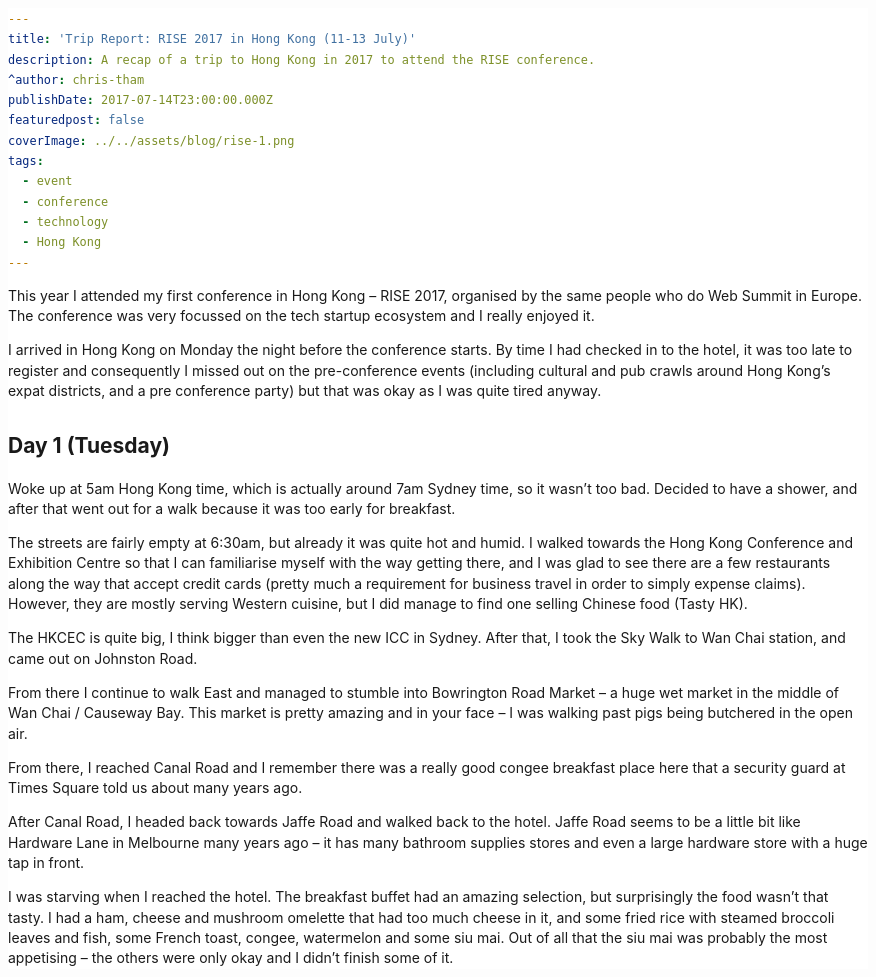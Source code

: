 ```yaml
---
title: 'Trip Report: RISE 2017 in Hong Kong (11-13 July)'
description: A recap of a trip to Hong Kong in 2017 to attend the RISE conference.
^author: chris-tham
publishDate: 2017-07-14T23:00:00.000Z
featuredpost: false
coverImage: ../../assets/blog/rise-1.png
tags:
  - event
  - conference
  - technology
  - Hong Kong
---
```


This year I attended my first conference in Hong Kong – RISE 2017, organised by the same people who do Web Summit in Europe. The conference was very focussed on the tech startup ecosystem and I really enjoyed it.

I arrived in Hong Kong on Monday the night before the conference starts. By time I had checked in to the hotel, it was too late to register and consequently I missed out on the pre-conference events (including cultural and pub crawls around Hong Kong’s expat districts, and a pre conference party) but that was okay as I was quite tired anyway.

## Day 1 (Tuesday)

Woke up at 5am Hong Kong time, which is actually around 7am Sydney time, so it wasn’t too bad. Decided to have a shower, and after that went out for a walk because it was too early for breakfast.

The streets are fairly empty at 6:30am, but already it was quite hot and humid. I walked towards the Hong Kong Conference and Exhibition Centre so that I can familiarise myself with the way getting there, and I was glad to see there are a few restaurants along the way that accept credit cards (pretty much a requirement for business travel in order to simply expense claims). However, they are mostly serving Western cuisine, but I did manage to find one selling Chinese food (Tasty HK).

The HKCEC is quite big, I think bigger than even the new ICC in Sydney. After that, I took the Sky Walk to Wan Chai station, and came out on Johnston Road.

From there I continue to walk East and managed to stumble into Bowrington Road Market – a huge wet market in the middle of Wan Chai / Causeway Bay. This market is pretty amazing and in your face – I was walking past pigs being butchered in the open air.

From there, I reached Canal Road and I remember there was a really good congee breakfast place here that a security guard at Times Square told us about many years ago.

After Canal Road, I headed back towards Jaffe Road and walked back to the hotel. Jaffe Road seems to be a little bit like Hardware Lane in Melbourne many years ago – it has many bathroom supplies stores and even a large hardware store with a huge tap in front.

I was starving when I reached the hotel. The breakfast buffet had an amazing selection, but surprisingly the food wasn’t that tasty. I had a ham, cheese and mushroom omelette that had too much cheese in it, and some fried rice with steamed broccoli leaves and fish, some French toast, congee, watermelon and some siu mai. Out of all that the siu mai was probably the most appetising – the others were only okay and I didn’t finish some of it.
